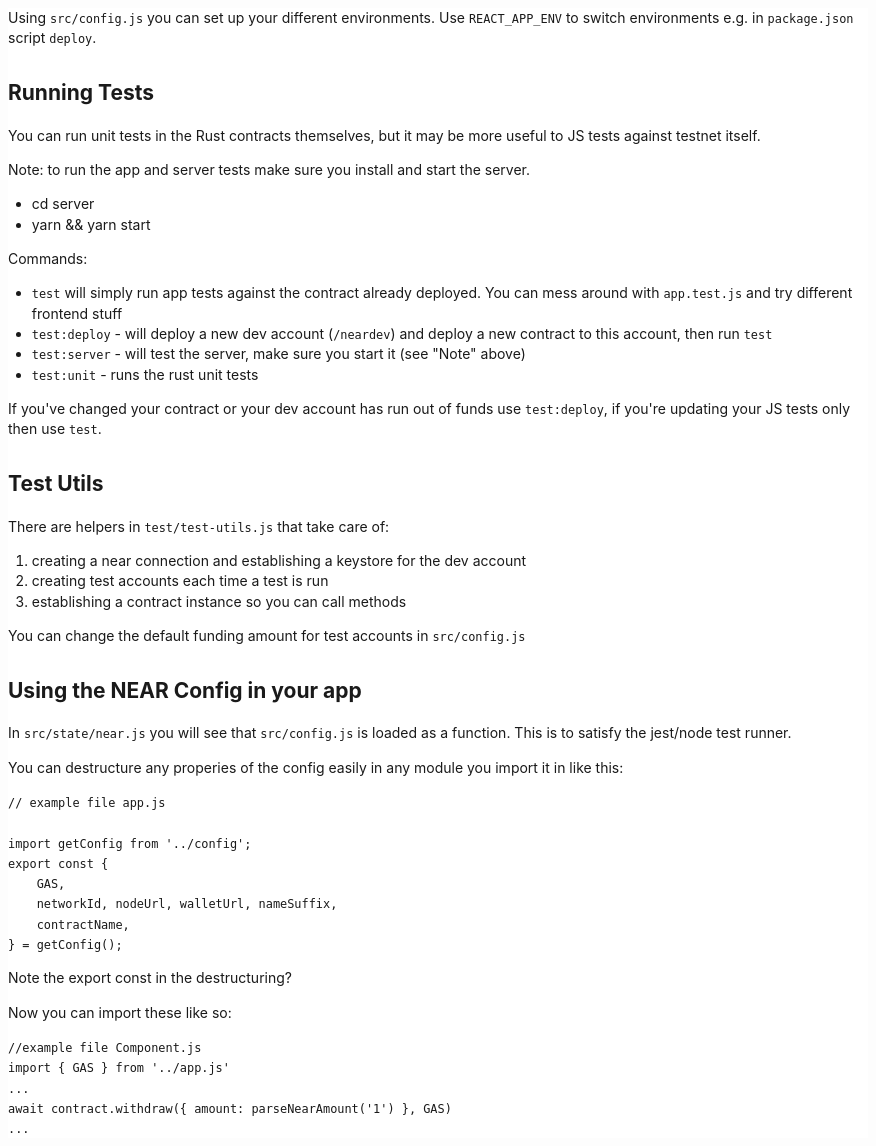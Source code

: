 Using `src/config.js` you can set up your different environments. Use `REACT_APP_ENV` to switch environments e.g. in `package.json` script `deploy`.

## Running Tests

You can run unit tests in the Rust contracts themselves, but it may be more useful to JS tests against testnet itself.

Note: to run the app and server tests make sure you install and start the server.
- cd server
- yarn && yarn start

Commands:
- `test` will simply run app tests against the contract already deployed. You can mess around with `app.test.js` and try different frontend stuff
- `test:deploy` - will deploy a new dev account (`/neardev`) and deploy a new contract to this account, then run `test`
- `test:server` - will test the server, make sure you start it (see "Note" above)
- `test:unit` - runs the rust unit tests

If you've changed your contract or your dev account has run out of funds use `test:deploy`, if you're updating your JS tests only then use `test`.

## Test Utils

There are helpers in `test/test-utils.js` that take care of:
1. creating a near connection and establishing a keystore for the dev account
2. creating test accounts each time a test is run
3. establishing a contract instance so you can call methods

You can change the default funding amount for test accounts in `src/config.js`

## Using the NEAR Config in your app

In `src/state/near.js` you will see that `src/config.js` is loaded as a function. This is to satisfy the jest/node test runner.

You can destructure any properies of the config easily in any module you import it in like this:

```
// example file app.js

import getConfig from '../config';
export const {
	GAS,
	networkId, nodeUrl, walletUrl, nameSuffix,
	contractName,
} = getConfig();
```
Note the export const in the destructuring?

Now you can import these like so:
```
//example file Component.js
import { GAS } from '../app.js'
...
await contract.withdraw({ amount: parseNearAmount('1') }, GAS)
...
```
